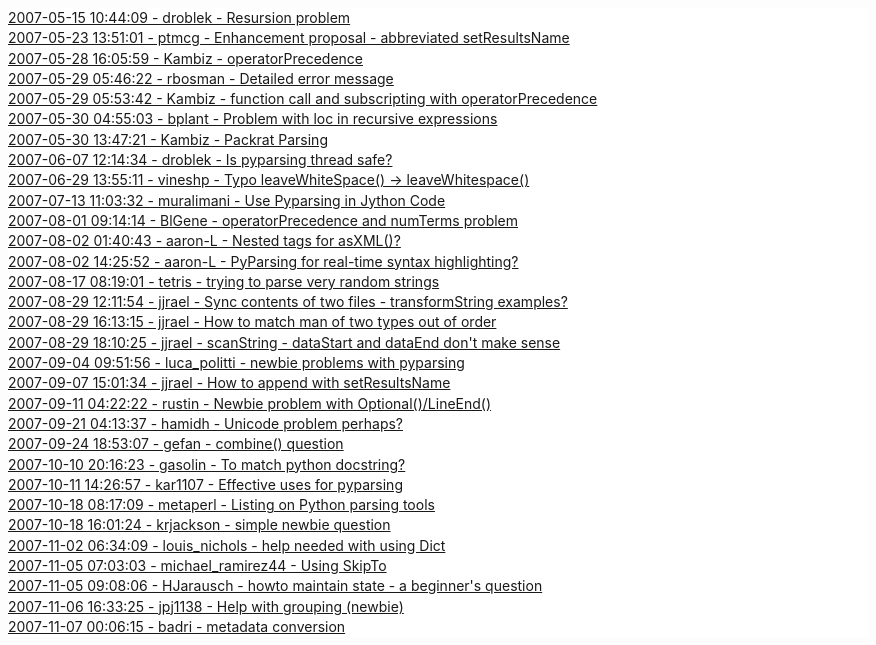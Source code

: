[2007-05-15 10:44:09 - droblek - Resursion problem](all_wiki_discussion_toc_2007.md#2007-05-15-104409---droblek---resursion-problem)  
[2007-05-23 13:51:01 - ptmcg - Enhancement proposal - abbreviated setResultsName](all_wiki_discussion_toc_2007.md#2007-05-23-135101---ptmcg---enhancement-proposal---abbreviated-setresultsname)  
[2007-05-28 16:05:59 - Kambiz - operatorPrecedence](all_wiki_discussion_toc_2007.md#2007-05-28-160559---kambiz---operatorprecedence)  
[2007-05-29 05:46:22 - rbosman - Detailed error message](all_wiki_discussion_toc_2007.md#2007-05-29-054622---rbosman---detailed-error-message)  
[2007-05-29 05:53:42 - Kambiz - function call and subscripting with operatorPrecedence](all_wiki_discussion_toc_2007.md#2007-05-29-055342---kambiz---function-call-and-subscripting-with-operatorprecedence)  
[2007-05-30 04:55:03 - bplant - Problem with loc in recursive expressions](all_wiki_discussion_toc_2007.md#2007-05-30-045503---bplant---problem-with-loc-in-recursive-expressions)  
[2007-05-30 13:47:21 - Kambiz - Packrat Parsing](all_wiki_discussion_toc_2007.md#2007-05-30-134721---kambiz---packrat-parsing)  
[2007-06-07 12:14:34 - droblek - Is pyparsing thread safe?](all_wiki_discussion_toc_2007.md#2007-06-07-121434---droblek---is-pyparsing-thread-safe)  
[2007-06-29 13:55:11 - vineshp - Typo leaveWhiteSpace() -> leaveWhitespace()](all_wiki_discussion_toc_2007.md#2007-06-29-135511---vineshp---typo-leavewhitespace---leavewhitespace)  
[2007-07-13 11:03:32 - muralimani - Use Pyparsing in Jython Code](all_wiki_discussion_toc_2007.md#2007-07-13-110332---muralimani---use-pyparsing-in-jython-code)  
[2007-08-01 09:14:14 - BlGene - operatorPrecedence and numTerms problem](all_wiki_discussion_toc_2007.md#2007-08-01-091414---blgene---operatorprecedence-and-numterms-problem)  
[2007-08-02 01:40:43 - aaron-L - Nested tags for asXML()?](all_wiki_discussion_toc_2007.md#2007-08-02-014043---aaron-l---nested-tags-for-asxml)  
[2007-08-02 14:25:52 - aaron-L - PyParsing for real-time syntax highlighting?](all_wiki_discussion_toc_2007.md#2007-08-02-142552---aaron-l---pyparsing-for-real-time-syntax-highlighting)  
[2007-08-17 08:19:01 - tetris - trying to parse very random strings](all_wiki_discussion_toc_2007.md#2007-08-17-081901---tetris---trying-to-parse-very-random-strings)  
[2007-08-29 12:11:54 - jjrael - Sync contents of two files - transformString  examples?](all_wiki_discussion_toc_2007.md#2007-08-29-121154---jjrael---sync-contents-of-two-files---transformstring--examples)  
[2007-08-29 16:13:15 - jjrael - How to match man of two types out of order](all_wiki_discussion_toc_2007.md#2007-08-29-161315---jjrael---how-to-match-man-of-two-types-out-of-order)  
[2007-08-29 18:10:25 - jjrael - scanString - dataStart and dataEnd don't make sense](all_wiki_discussion_toc_2007.md#2007-08-29-181025---jjrael---scanstring---datastart-and-dataend-dont-make-sense)  
[2007-09-04 09:51:56 - luca_politti - newbie problems with pyparsing](all_wiki_discussion_toc_2007.md#2007-09-04-095156---luca_politti---newbie-problems-with-pyparsing)  
[2007-09-07 15:01:34 - jjrael - How to append with setResultsName](all_wiki_discussion_toc_2007.md#2007-09-07-150134---jjrael---how-to-append-with-setresultsname)  
[2007-09-11 04:22:22 - rustin - Newbie problem with Optional()/LineEnd()](all_wiki_discussion_toc_2007.md#2007-09-11-042222---rustin---newbie-problem-with-optionallineend)  
[2007-09-21 04:13:37 - hamidh - Unicode problem perhaps?](all_wiki_discussion_toc_2007.md#2007-09-21-041337---hamidh---unicode-problem-perhaps)  
[2007-09-24 18:53:07 - gefan - combine() question](all_wiki_discussion_toc_2007.md#2007-09-24-185307---gefan---combine-question)  
[2007-10-10 20:16:23 - gasolin - To match python docstring?](all_wiki_discussion_toc_2007.md#2007-10-10-201623---gasolin---to-match-python-docstring)  
[2007-10-11 14:26:57 - kar1107 - Effective uses for pyparsing](all_wiki_discussion_toc_2007.md#2007-10-11-142657---kar1107---effective-uses-for-pyparsing)  
[2007-10-18 08:17:09 - metaperl - Listing on Python parsing tools](all_wiki_discussion_toc_2007.md#2007-10-18-081709---metaperl---listing-on-python-parsing-tools)  
[2007-10-18 16:01:24 - krjackson - simple newbie question](all_wiki_discussion_toc_2007.md#2007-10-18-160124---krjackson---simple-newbie-question)  
[2007-11-02 06:34:09 - louis_nichols - help needed with using Dict](all_wiki_discussion_toc_2007.md#2007-11-02-063409---louis_nichols---help-needed-with-using-dict)  
[2007-11-05 07:03:03 - michael_ramirez44 - Using SkipTo](all_wiki_discussion_toc_2007.md#2007-11-05-070303---michael_ramirez44---using-skipto)  
[2007-11-05 09:08:06 - HJarausch - howto maintain state - a beginner's question](all_wiki_discussion_toc_2007.md#2007-11-05-090806---hjarausch---howto-maintain-state---a-beginners-question)  
[2007-11-06 16:33:25 - jpj1138 - Help with grouping (newbie)](all_wiki_discussion_toc_2007.md#2007-11-06-163325---jpj1138---help-with-grouping-newbie)  
[2007-11-07 00:06:15 - badri - metadata conversion](all_wiki_discussion_toc_2007.md#2007-11-07-000615---badri---metadata-conversion)  